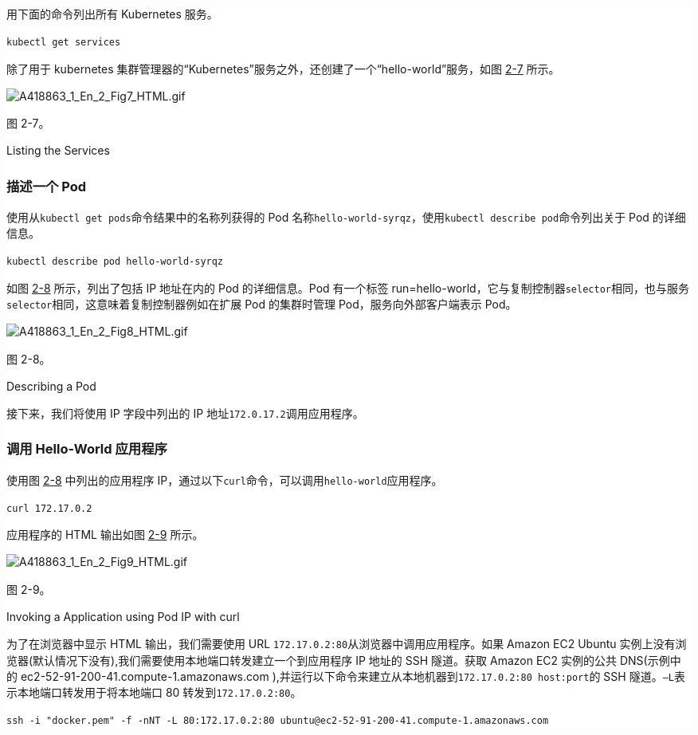 用下面的命令列出所有 Kubernetes 服务。

```
kubectl get services

```

除了用于 kubernetes 集群管理器的“Kubernetes”服务之外，还创建了一个“hello-world”服务，如图 [2-7](#Fig7) 所示。

![A418863_1_En_2_Fig7_HTML.gif](A418863_1_En_2_Fig7_HTML.gif)

图 2-7。

Listing the Services

### 描述一个 Pod

使用从`kubectl get pods`命令结果中的名称列获得的 Pod 名称`hello-world-syrqz`，使用`kubectl describe pod`命令列出关于 Pod 的详细信息。

```
kubectl describe pod hello-world-syrqz

```

如图 [2-8](#Fig8) 所示，列出了包括 IP 地址在内的 Pod 的详细信息。Pod 有一个标签 run=hello-world，它与复制控制器`selector`相同，也与服务`selector`相同，这意味着复制控制器例如在扩展 Pod 的集群时管理 Pod，服务向外部客户端表示 Pod。

![A418863_1_En_2_Fig8_HTML.gif](A418863_1_En_2_Fig8_HTML.gif)

图 2-8。

Describing a Pod

接下来，我们将使用 IP 字段中列出的 IP 地址`172.0.17.2`调用应用程序。

### 调用 Hello-World 应用程序

使用图 [2-8](#Fig8) 中列出的应用程序 IP，通过以下`curl`命令，可以调用`hello-world`应用程序。

```
curl 172.17.0.2

```

应用程序的 HTML 输出如图 [2-9](#Fig9) 所示。

![A418863_1_En_2_Fig9_HTML.gif](A418863_1_En_2_Fig9_HTML.gif)

图 2-9。

Invoking a Application using Pod IP with curl

为了在浏览器中显示 HTML 输出，我们需要使用 URL `172.17.0.2:80`从浏览器中调用应用程序。如果 Amazon EC2 Ubuntu 实例上没有浏览器(默认情况下没有),我们需要使用本地端口转发建立一个到应用程序 IP 地址的 SSH 隧道。获取 Amazon EC2 实例的公共 DNS(示例中的 ec2-52-91-200-41.compute-1.amazonaws.com ),并运行以下命令来建立从本地机器到`172.17.0.2:80 host:port`的 SSH 隧道。`–L`表示本地端口转发用于将本地端口 80 转发到`172.17.0.2:80`。

```
ssh -i "docker.pem" -f -nNT -L 80:172.17.0.2:80 ubuntu@ec2-52-91-200-41.compute-1.amazonaws.com

```
